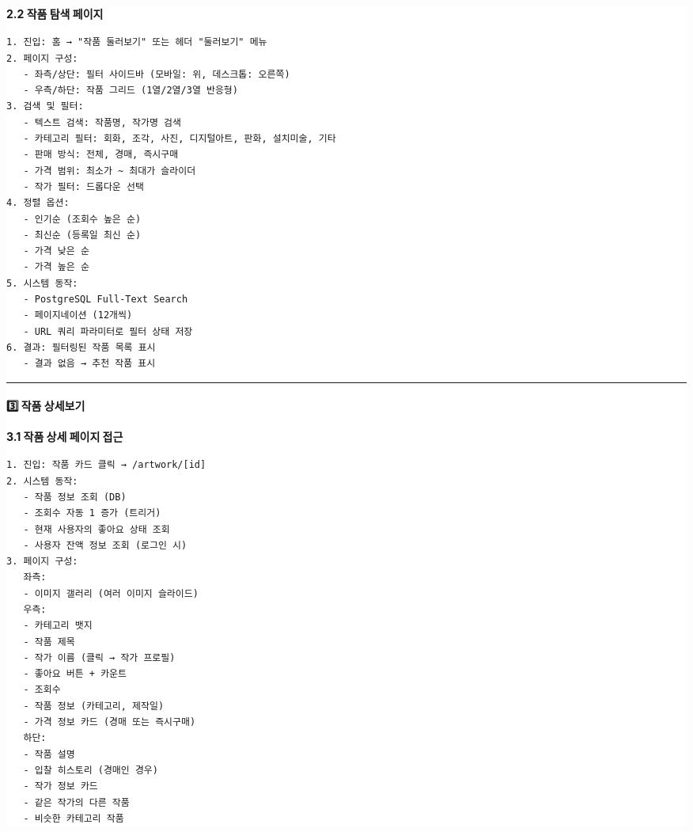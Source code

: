 **2.2 작품 탐색 페이지**
```
1. 진입: 홈 → "작품 둘러보기" 또는 헤더 "둘러보기" 메뉴
2. 페이지 구성:
   - 좌측/상단: 필터 사이드바 (모바일: 위, 데스크톱: 오른쪽)
   - 우측/하단: 작품 그리드 (1열/2열/3열 반응형)
3. 검색 및 필터:
   - 텍스트 검색: 작품명, 작가명 검색
   - 카테고리 필터: 회화, 조각, 사진, 디지털아트, 판화, 설치미술, 기타
   - 판매 방식: 전체, 경매, 즉시구매
   - 가격 범위: 최소가 ~ 최대가 슬라이더
   - 작가 필터: 드롭다운 선택
4. 정렬 옵션:
   - 인기순 (조회수 높은 순)
   - 최신순 (등록일 최신 순)
   - 가격 낮은 순
   - 가격 높은 순
5. 시스템 동작:
   - PostgreSQL Full-Text Search
   - 페이지네이션 (12개씩)
   - URL 쿼리 파라미터로 필터 상태 저장
6. 결과: 필터링된 작품 목록 표시
   - 결과 없음 → 추천 작품 표시
```

---

#### 3️⃣ 작품 상세보기

**3.1 작품 상세 페이지 접근**
```
1. 진입: 작품 카드 클릭 → /artwork/[id]
2. 시스템 동작:
   - 작품 정보 조회 (DB)
   - 조회수 자동 1 증가 (트리거)
   - 현재 사용자의 좋아요 상태 조회
   - 사용자 잔액 정보 조회 (로그인 시)
3. 페이지 구성:
   좌측:
   - 이미지 갤러리 (여러 이미지 슬라이드)
   우측:
   - 카테고리 뱃지
   - 작품 제목
   - 작가 이름 (클릭 → 작가 프로필)
   - 좋아요 버튼 + 카운트
   - 조회수
   - 작품 정보 (카테고리, 제작일)
   - 가격 정보 카드 (경매 또는 즉시구매)
   하단:
   - 작품 설명
   - 입찰 히스토리 (경매인 경우)
   - 작가 정보 카드
   - 같은 작가의 다른 작품
   - 비슷한 카테고리 작품
```
